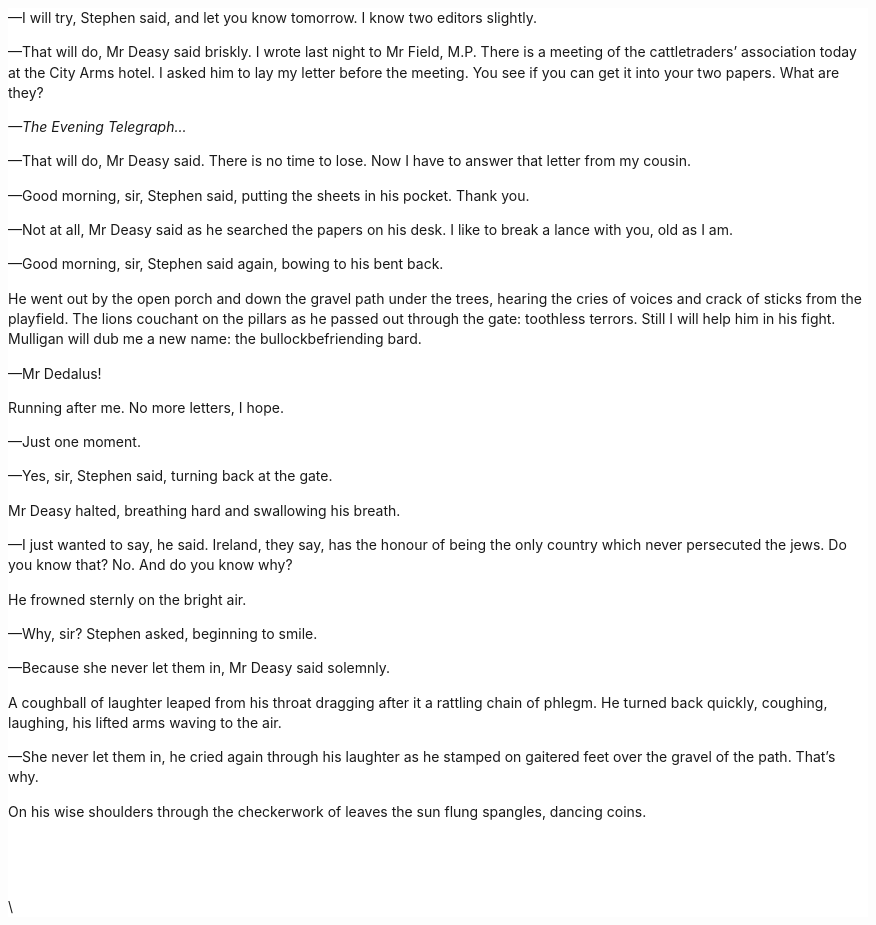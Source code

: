 —I will try, Stephen said, and let you know tomorrow. I know two editors
slightly.

—That will do, Mr Deasy said briskly. I wrote last night to Mr Field,
M.P. There is a meeting of the cattletraders’ association today at the
City Arms hotel. I asked him to lay my letter before the meeting. You
see if you can get it into your two papers. What are they?

*—The Evening Telegraph...*

—That will do, Mr Deasy said. There is no time to lose. Now I have to
answer that letter from my cousin.

—Good morning, sir, Stephen said, putting the sheets in his pocket.
Thank you.

—Not at all, Mr Deasy said as he searched the papers on his desk. I like
to break a lance with you, old as I am.

—Good morning, sir, Stephen said again, bowing to his bent back.

He went out by the open porch and down the gravel path under the trees,
hearing the cries of voices and crack of sticks from the playfield. The
lions couchant on the pillars as he passed out through the gate:
toothless terrors. Still I will help him in his fight. Mulligan will dub
me a new name: the bullockbefriending bard.

—Mr Dedalus!

Running after me. No more letters, I hope.

—Just one moment.

—Yes, sir, Stephen said, turning back at the gate.

Mr Deasy halted, breathing hard and swallowing his breath.

—I just wanted to say, he said. Ireland, they say, has the honour of
being the only country which never persecuted the jews. Do you know
that? No. And do you know why?

He frowned sternly on the bright air.

—Why, sir? Stephen asked, beginning to smile.

—Because she never let them in, Mr Deasy said solemnly.

A coughball of laughter leaped from his throat dragging after it a
rattling chain of phlegm. He turned back quickly, coughing, laughing,
his lifted arms waving to the air.

—She never let them in, he cried again through his laughter as he
stamped on gaitered feet over the gravel of the path. That’s why.

On his wise shoulders through the checkerwork of leaves the sun flung
spangles, dancing coins.

\
\
\
\

